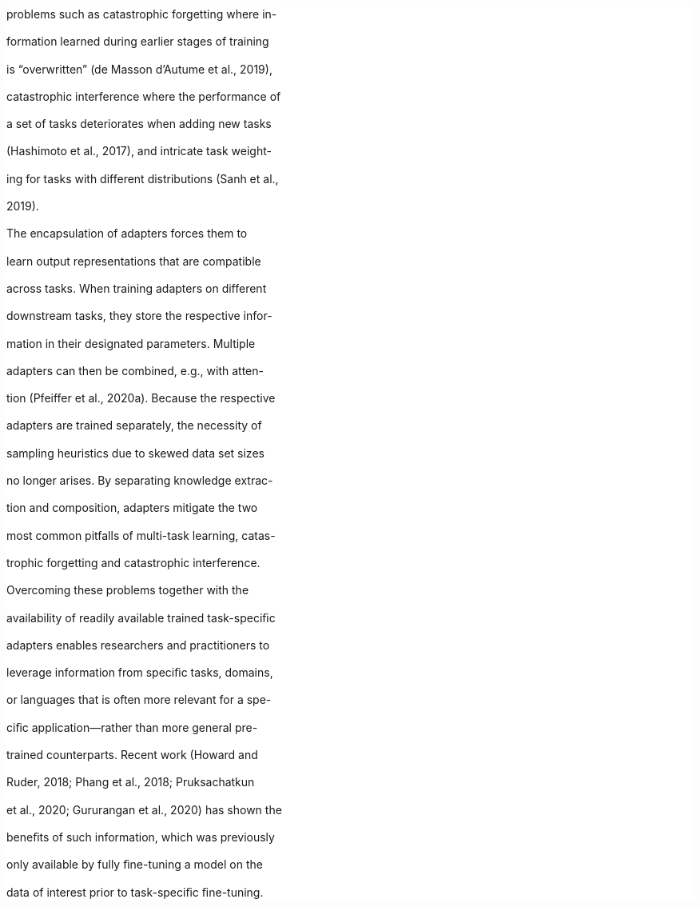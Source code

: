 problems such as catastrophic forgetting where in-

formation learned during earlier stages of training

is “overwritten” (de Masson d’Autume et al., 2019),

catastrophic interference where the performance of

a set of tasks deteriorates when adding new tasks

(Hashimoto et al., 2017), and intricate task weight-

ing for tasks with different distributions (Sanh et al.,

2019).

The encapsulation of adapters forces them to

learn output representations that are compatible

across tasks. When training adapters on different

downstream tasks, they store the respective infor-

mation in their designated parameters. Multiple

adapters can then be combined, e.g., with atten-

tion (Pfeiffer et al., 2020a). Because the respective

adapters are trained separately, the necessity of

sampling heuristics due to skewed data set sizes

no longer arises. By separating knowledge extrac-

tion and composition, adapters mitigate the two

most common pitfalls of multi-task learning, catas-

trophic forgetting and catastrophic interference.

Overcoming these problems together with the

availability of readily available trained task-speciﬁc

adapters enables researchers and practitioners to

leverage information from speciﬁc tasks, domains,

or languages that is often more relevant for a spe-

ciﬁc application—rather than more general pre-

trained counterparts. Recent work (Howard and

Ruder, 2018; Phang et al., 2018; Pruksachatkun

et al., 2020; Gururangan et al., 2020) has shown the

beneﬁts of such information, which was previously

only available by fully ﬁne-tuning a model on the

data of interest prior to task-speciﬁc ﬁne-tuning.
